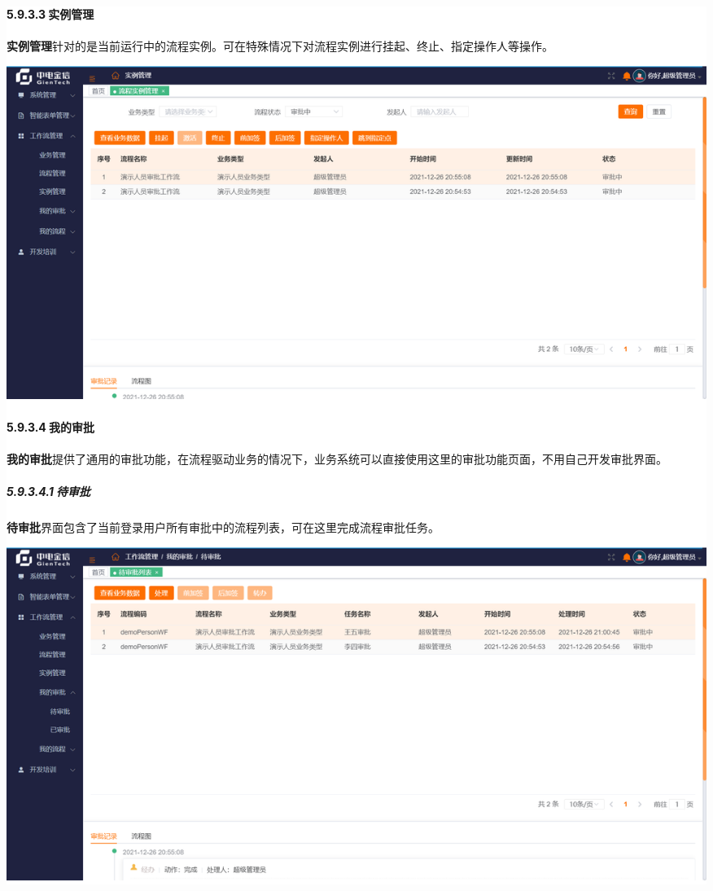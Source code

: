 #### 5.9.3.3 实例管理

**实例管理**针对的是当前运行中的流程实例。可在特殊情况下对流程实例进行挂起、终止、指定操作人等操作。

![image-20211226205531003](images/image-20211226205531003.png)

#### 5.9.3.4 我的审批

**我的审批**提供了通用的审批功能，在流程驱动业务的情况下，业务系统可以直接使用这里的审批功能页面，不用自己开发审批界面。

##### 5.9.3.4.1 待审批

**待审批**界面包含了当前登录用户所有审批中的流程列表，可在这里完成流程审批任务。

![image-20211226210058946](images/image-20211226210058946.png)
